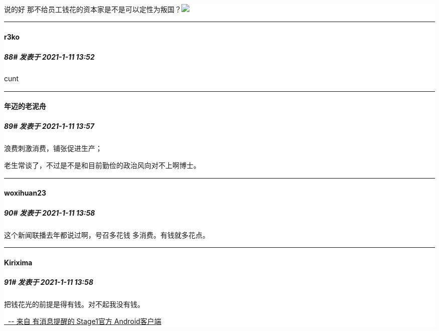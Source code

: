 
说的好 那不给员工钱花的资本家是不是可以定性为叛国？<img src="https://static.saraba1st.com/image/smiley/face2017/065.png" referrerpolicy="no-referrer">







*****

####  r3ko  
##### 88#       发表于 2021-1-11 13:52




cunt







*****

####  年迈的老泥舟  
##### 89#       发表于 2021-1-11 13:57




浪费刺激消费，铺张促进生产；

老生常谈了，不过是不是和目前勤俭的政治风向对不上啊博士。







*****

####  woxihuan23  
##### 90#       发表于 2021-1-11 13:58




这个新闻联播去年都说过啊，号召多花钱 多消费。有钱就多花点。







*****

####  Kirixima  
##### 91#       发表于 2021-1-11 13:58




把钱花光的前提是得有钱。对不起我没有钱。

[  -- 来自 有消息提醒的 Stage1官方 Android客户端](https://www.coolapk.com/apk/140634)
